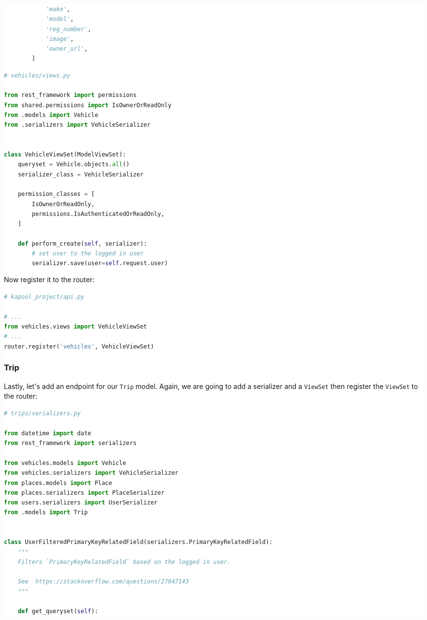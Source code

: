 ```python
            'make',
            'model',
            'reg_number',
            'image',
            'owner_url',
        ]
```
```python
# vehicles/views.py

from rest_framework import permissions
from shared.permissions import IsOwnerOrReadOnly
from .models import Vehicle
from .serializers import VehicleSerializer


class VehicleViewSet(ModelViewSet):
    queryset = Vehicle.objects.all()
    serializer_class = VehicleSerializer

    permission_classes = [
        IsOwnerOrReadOnly,
        permissions.IsAuthenticatedOrReadOnly,
    ]

    def perform_create(self, serializer):
        # set user to the logged in user
        serializer.save(user=self.request.user)
```
Now register it to the router:
```python
# kapool_project/api.py

# ...
from vehicles.views import VehicleViewSet
# ...
router.register('vehicles', VehicleViewSet)
```
### Trip
Lastly, let's add an endpoint for our `Trip` model. Again, we are going to add a serializer and a `ViewSet` then register the `ViewSet` to the router:
```python
# trips/serializers.py

from datetime import date
from rest_framework import serializers

from vehicles.models import Vehicle
from vehicles.serializers import VehicleSerializer
from places.models import Place
from places.serializers import PlaceSerializer
from users.serializers import UserSerializer
from .models import Trip


class UserFilteredPrimaryKeyRelatedField(serializers.PrimaryKeyRelatedField):
    """
    Filters `PrimaryKeyRelatedField` based on the logged in user.

    See  https://stackoverflow.com/questions/27947143
    """

    def get_queryset(self):
```